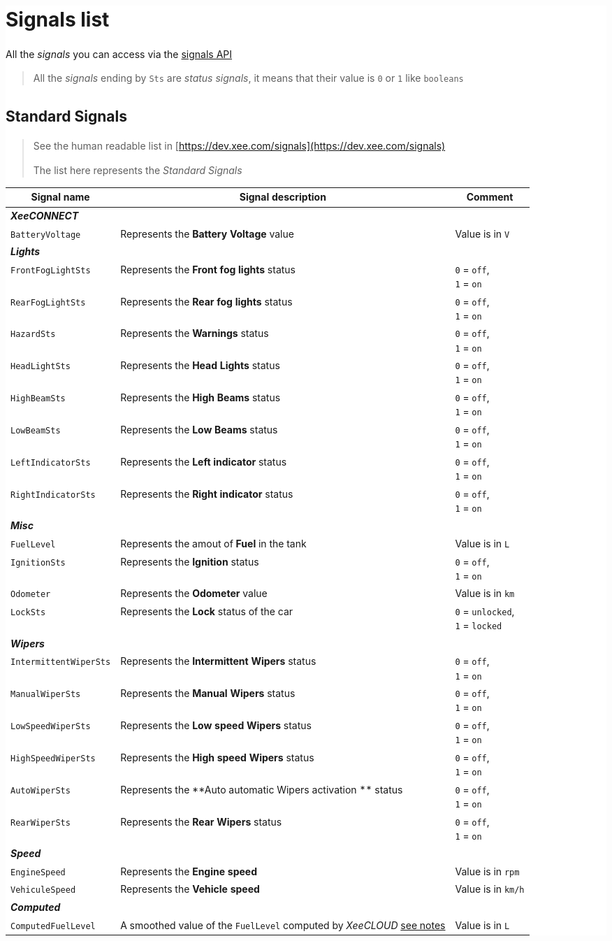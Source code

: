 # Signals list

All the *signals* you can access via the [signals API](signals.md)

> All the *signals* ending by `Sts` are *status signals*, it means that their value is `0` or `1` like `booleans`

## Standard Signals

> See the human readable list in [https://dev.xee.com/signals](https://dev.xee.com/signals)
> 
> The list here represents the *Standard Signals*

|Signal name|Signal description|Comment|
|---|---|---|
|**_XeeCONNECT_**|||
|`BatteryVoltage`|Represents the **Battery Voltage** value|Value is in `V`|
|**_Lights_**|||
|`FrontFogLightSts`|Represents the **Front fog lights** status|`0` = `off`,<br /> `1` = `on`|
|`RearFogLightSts`|Represents the **Rear fog lights** status|`0` = `off`,<br /> `1` = `on`|
|`HazardSts`|Represents the **Warnings** status|`0` = `off`,<br /> `1` = `on`|
|`HeadLightSts`|Represents the **Head Lights** status|`0` = `off`,<br /> `1` = `on`|
|`HighBeamSts`|Represents the **High Beams** status|`0` = `off`,<br /> `1` = `on`| 
|`LowBeamSts`|Represents the **Low Beams** status|`0` = `off`,<br /> `1` = `on`| 
|`LeftIndicatorSts`|Represents the **Left indicator** status|`0` = `off`,<br /> `1` = `on`|
|`RightIndicatorSts`|Represents the **Right indicator** status|`0` = `off`,<br /> `1` = `on`|
|**_Misc_**|||
|`FuelLevel`|Represents the amout of **Fuel** in the tank|Value is in `L`|
|`IgnitionSts`|Represents the **Ignition** status|`0` = `off`,<br /> `1` = `on`|
|`Odometer`|Represents the **Odometer** value|Value is in `km`|
|`LockSts`|Represents the **Lock** status of the car|`0` = `unlocked`,<br /> `1` = `locked`|
|**_Wipers_**|||
|`IntermittentWiperSts`|Represents the **Intermittent Wipers** status|`0` = `off`,<br /> `1` = `on`|
|`ManualWiperSts`|Represents the **Manual Wipers** status|`0` = `off`,<br /> `1` = `on`|
|`LowSpeedWiperSts`|Represents the **Low speed Wipers** status|`0` = `off`,<br /> `1` = `on`|
|`HighSpeedWiperSts`|Represents the **High speed Wipers** status|`0` = `off`,<br /> `1` = `on`|
|`AutoWiperSts`|Represents the **Auto automatic Wipers activation ** status|`0` = `off`,<br /> `1` = `on`|
|`RearWiperSts`|Represents the **Rear Wipers** status|`0` = `off`,<br /> `1` = `on`|
|**_Speed_**|||
|`EngineSpeed`|Represents the **Engine speed**|Value is in `rpm`|
|`VehiculeSpeed`|Represents the **Vehicle speed**|Value is in `km/h`|
|**_Computed_**|||
|`ComputedFuelLevel`|A smoothed value of the `FuelLevel` computed by *XeeCLOUD* [see notes](https://medium.com/@XeeTech/f2a227780f78)|Value is in `L`|
